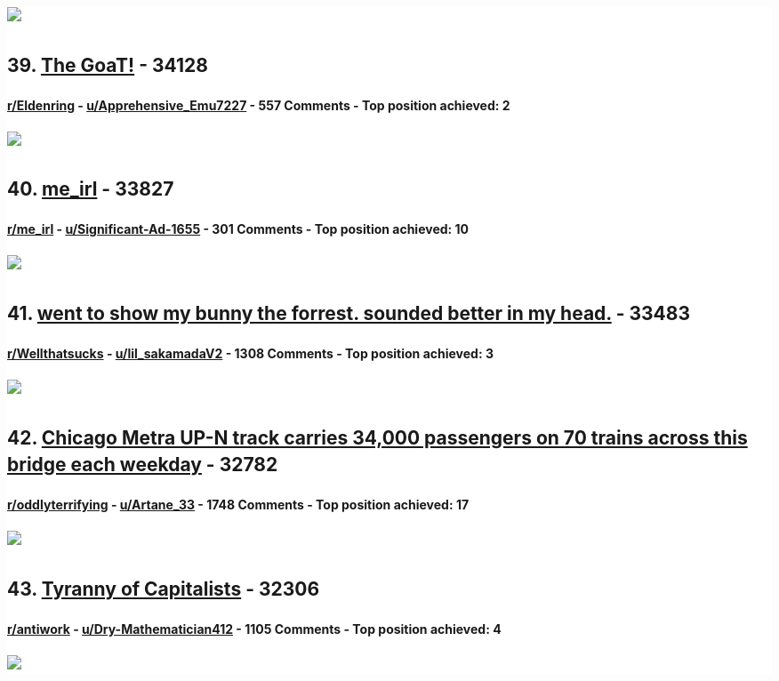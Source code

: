 <a href="https://www.theguardian.com/money/1999/nov/05/workandcareers1"><img src="https://b.thumbs.redditmedia.com/e4HjbOm3l3vLGTflwa86c5bUv3dttNpNXQ1mezA9A6g.jpg"></img></a>

## 39. [The GoaT!](http://reddit.com/r/Eldenring/comments/u58xdu/the_goat/) - 34128
#### [r/Eldenring](http://reddit.com/r/Eldenring) - [u/Apprehensive_Emu7227](http://reddit.com/u/Apprehensive_Emu7227) - 557 Comments - Top position achieved: 2

<a href="https://i.redd.it/g1si62mjwyt81.jpg"><img src="https://b.thumbs.redditmedia.com/BUrit-KAei_ORnyXe4NiiND7Vs5n6axnA2T5ZsYkimU.jpg"></img></a>

## 40. [me_irl](http://reddit.com/r/me_irl/comments/u50tey/me_irl/) - 33827
#### [r/me_irl](http://reddit.com/r/me_irl) - [u/Significant-Ad-1655](http://reddit.com/u/Significant-Ad-1655) - 301 Comments - Top position achieved: 10

<a href="https://v.redd.it/ko79braoywt81"><img src="https://b.thumbs.redditmedia.com/DeeETVJJPE9-814FR-OdDakT4qDNgpdc-1XHkp5rZWU.jpg"></img></a>

## 41. [went to show my bunny the forrest. sounded better in my head.](http://reddit.com/r/Wellthatsucks/comments/u4wjdc/went_to_show_my_bunny_the_forrest_sounded_better/) - 33483
#### [r/Wellthatsucks](http://reddit.com/r/Wellthatsucks) - [u/lil_sakamadaV2](http://reddit.com/u/lil_sakamadaV2) - 1308 Comments - Top position achieved: 3

<a href="https://i.redd.it/ttevtbbguvt81.jpg"><img src="https://b.thumbs.redditmedia.com/hN2A9RrbLDXOGRC9nUbBCiVKMDukML49sQF1TBlCXRg.jpg"></img></a>

## 42. [Chicago Metra UP-N track carries 34,000 passengers on 70 trains across this bridge each weekday](http://reddit.com/r/oddlyterrifying/comments/u4ynp7/chicago_metra_upn_track_carries_34000_passengers/) - 32782
#### [r/oddlyterrifying](http://reddit.com/r/oddlyterrifying) - [u/Artane_33](http://reddit.com/u/Artane_33) - 1748 Comments - Top position achieved: 17

<a href="https://www.reddit.com/gallery/u4ynp7"><img src="https://b.thumbs.redditmedia.com/JMoqtjUFl84MvFElKzFlxMuwVjIwzv9PM1kYfjzzf1I.jpg"></img></a>

## 43. [Tyranny of Capitalists](http://reddit.com/r/antiwork/comments/u4xot3/tyranny_of_capitalists/) - 32306
#### [r/antiwork](http://reddit.com/r/antiwork) - [u/Dry-Mathematician412](http://reddit.com/u/Dry-Mathematician412) - 1105 Comments - Top position achieved: 4

<a href="https://i.redd.it/5y57ynnd6wt81.jpg"><img src="https://b.thumbs.redditmedia.com/ztLhizsOmFbPlRKZmieMeCWddldZPWGRCzXcBBVkT7I.jpg"></img></a>

